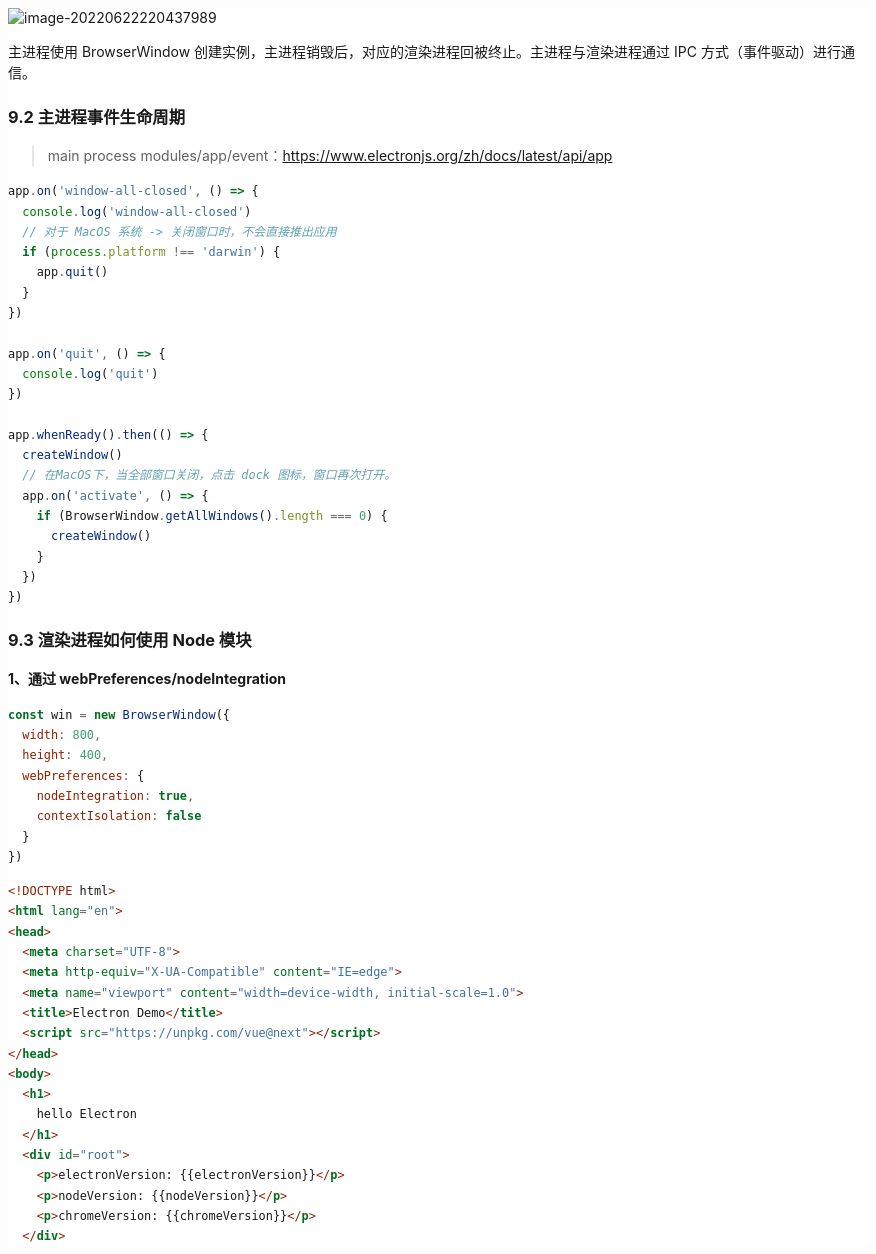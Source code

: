 ![image-20220622220437989](https://i0.hdslb.com/bfs/album/f2d00b1ecfb24d029bd5ca450b23b60258cfb358.png)

主进程使用 BrowserWindow 创建实例，主进程销毁后，对应的渲染进程回被终止。主进程与渲染进程通过 IPC 方式（事件驱动）进行通信。

### 9.2 主进程事件生命周期

> main process modules/app/event：https://www.electronjs.org/zh/docs/latest/api/app

```js
app.on('window-all-closed', () => {
  console.log('window-all-closed')
  // 对于 MacOS 系统 -> 关闭窗口时，不会直接推出应用
  if (process.platform !== 'darwin') {
    app.quit()
  }
})

app.on('quit', () => {
  console.log('quit')
})

app.whenReady().then(() => {
  createWindow()
  // 在MacOS下，当全部窗口关闭，点击 dock 图标，窗口再次打开。
  app.on('activate', () => {
    if (BrowserWindow.getAllWindows().length === 0) {
      createWindow()
    }
  })
})
```

### 9.3 渲染进程如何使用 Node 模块

**1、通过 webPreferences/nodeIntegration**

```js
const win = new BrowserWindow({
  width: 800,
  height: 400,
  webPreferences: {
  	nodeIntegration: true,
  	contextIsolation: false
  }
})
```

```html
<!DOCTYPE html>
<html lang="en">
<head>
  <meta charset="UTF-8">
  <meta http-equiv="X-UA-Compatible" content="IE=edge">
  <meta name="viewport" content="width=device-width, initial-scale=1.0">
  <title>Electron Demo</title>
  <script src="https://unpkg.com/vue@next"></script>
</head>
<body>
  <h1>
    hello Electron
  </h1>
  <div id="root">
    <p>electronVersion: {{electronVersion}}</p>
    <p>nodeVersion: {{nodeVersion}}</p>
    <p>chromeVersion: {{chromeVersion}}</p>
  </div>
```